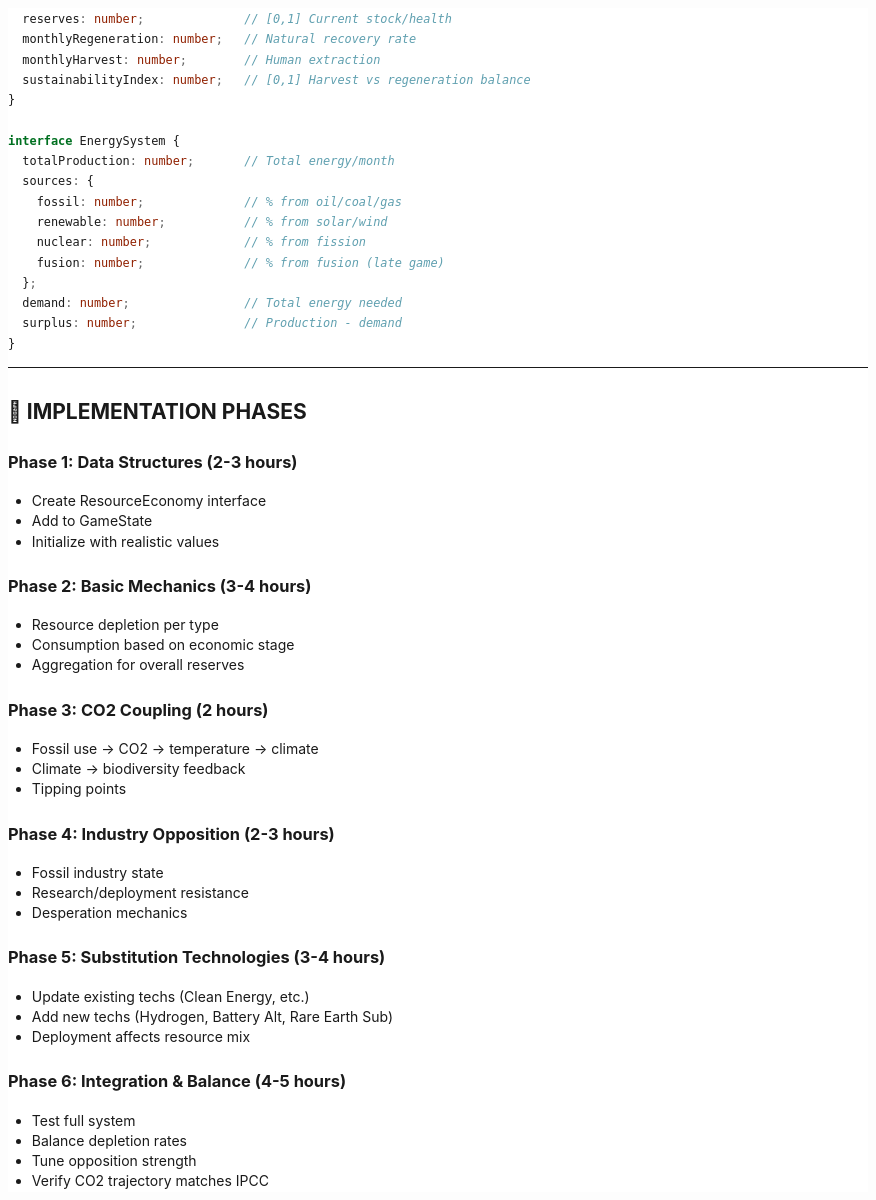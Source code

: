 ```typescript
  reserves: number;              // [0,1] Current stock/health
  monthlyRegeneration: number;   // Natural recovery rate
  monthlyHarvest: number;        // Human extraction
  sustainabilityIndex: number;   // [0,1] Harvest vs regeneration balance
}

interface EnergySystem {
  totalProduction: number;       // Total energy/month
  sources: {
    fossil: number;              // % from oil/coal/gas
    renewable: number;           // % from solar/wind
    nuclear: number;             // % from fission
    fusion: number;              // % from fusion (late game)
  };
  demand: number;                // Total energy needed
  surplus: number;               // Production - demand
}
```

---

## 🔧 IMPLEMENTATION PHASES

### Phase 1: Data Structures (2-3 hours)
- Create ResourceEconomy interface
- Add to GameState
- Initialize with realistic values

### Phase 2: Basic Mechanics (3-4 hours)
- Resource depletion per type
- Consumption based on economic stage
- Aggregation for overall reserves

### Phase 3: CO2 Coupling (2 hours)
- Fossil use → CO2 → temperature → climate
- Climate → biodiversity feedback
- Tipping points

### Phase 4: Industry Opposition (2-3 hours)
- Fossil industry state
- Research/deployment resistance
- Desperation mechanics

### Phase 5: Substitution Technologies (3-4 hours)
- Update existing techs (Clean Energy, etc.)
- Add new techs (Hydrogen, Battery Alt, Rare Earth Sub)
- Deployment affects resource mix

### Phase 6: Integration & Balance (4-5 hours)
- Test full system
- Balance depletion rates
- Tune opposition strength
- Verify CO2 trajectory matches IPCC
